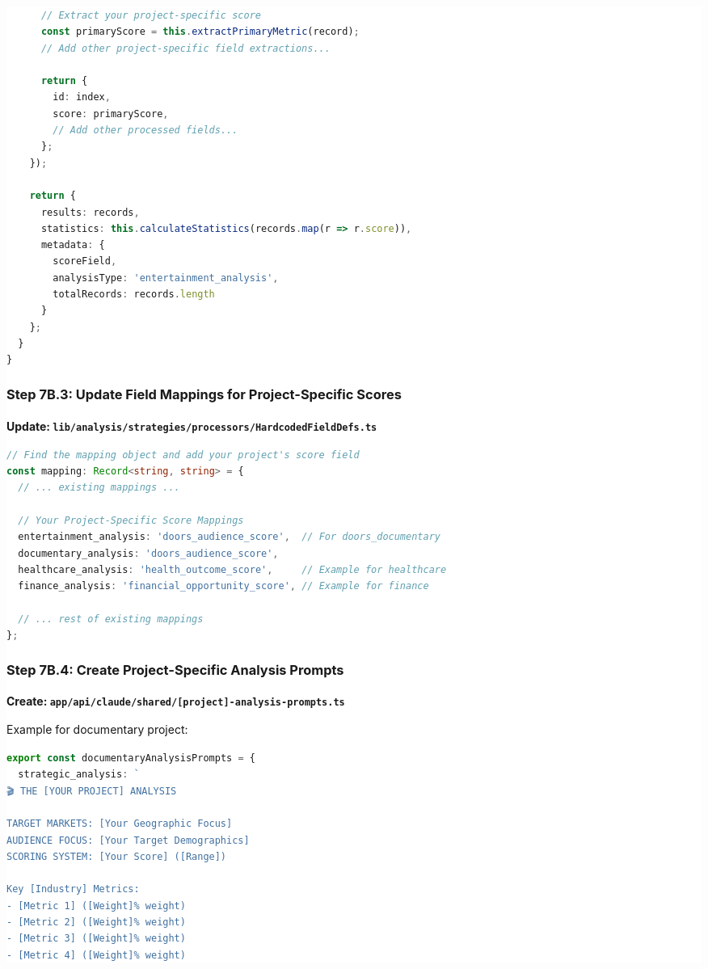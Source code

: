 ```typescript
      // Extract your project-specific score
      const primaryScore = this.extractPrimaryMetric(record);
      // Add other project-specific field extractions...
      
      return {
        id: index,
        score: primaryScore,
        // Add other processed fields...
      };
    });

    return {
      results: records,
      statistics: this.calculateStatistics(records.map(r => r.score)),
      metadata: {
        scoreField,
        analysisType: 'entertainment_analysis',
        totalRecords: records.length
      }
    };
  }
}
```

### Step 7B.3: Update Field Mappings for Project-Specific Scores

**Update: `lib/analysis/strategies/processors/HardcodedFieldDefs.ts`**

```typescript
// Find the mapping object and add your project's score field
const mapping: Record<string, string> = {
  // ... existing mappings ...
  
  // Your Project-Specific Score Mappings
  entertainment_analysis: 'doors_audience_score',  // For doors_documentary
  documentary_analysis: 'doors_audience_score',
  healthcare_analysis: 'health_outcome_score',     // Example for healthcare
  finance_analysis: 'financial_opportunity_score', // Example for finance
  
  // ... rest of existing mappings
};
```

### Step 7B.4: Create Project-Specific Analysis Prompts

**Create: `app/api/claude/shared/[project]-analysis-prompts.ts`**

Example for documentary project:

```typescript
export const documentaryAnalysisPrompts = {
  strategic_analysis: `
🎬 THE [YOUR PROJECT] ANALYSIS

TARGET MARKETS: [Your Geographic Focus]
AUDIENCE FOCUS: [Your Target Demographics]
SCORING SYSTEM: [Your Score] ([Range])

Key [Industry] Metrics:
- [Metric 1] ([Weight]% weight)
- [Metric 2] ([Weight]% weight) 
- [Metric 3] ([Weight]% weight)
- [Metric 4] ([Weight]% weight)

```

  [your_analysis_type]: `